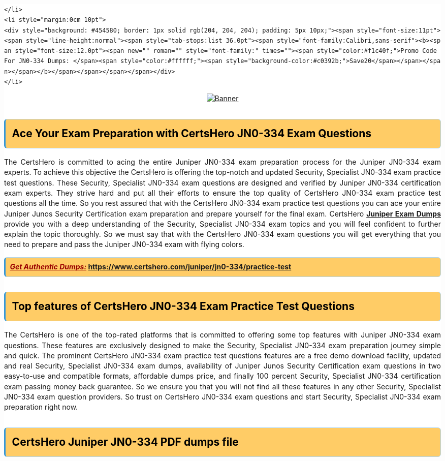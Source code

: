 	</li>
	<li style="margin:0cm 10pt">
	<div style="background: #454580; border: 1px solid rgb(204, 204, 204); padding: 5px 10px;"><span style="font-size:11pt"><span style="line-height:normal"><span style="tab-stops:list 36.0pt"><span style="font-family:Calibri,sans-serif"><b><span style="font-size:12.0pt"><span new="" roman="" style="font-family:" times=""><span style="color:#f1c40f;">Promo Code For JN0-334 Dumps: </span><span style="color:#ffffff;"><span style="background-color:#c0392b;">Save20</span></span></span></span></b></span></span></span></span></div>
	</li>
</ul>

<p style="text-align: center;"><a href="https://www.certshero.com/product-detail/jn0-334"><img width="100%" src="https://i.imgur.com/UZuq4Dk.jpg" alt="Banner"/></a></p>

<h2><strong><span style="display:block; color:#000000; background:#ffcc66; border: 0.5px solid #AED6F1 ; border-left: 3px solid #3498DB; padding: .6em; border-radius: 6px;">Ace Your Exam Preparation with CertsHero JN0-334 Exam Questions</span></strong></h2>

<p style="text-align: justify;">The CertsHero is committed to acing the entire Juniper JN0-334 exam preparation process for the Juniper JN0-334 exam experts. To achieve this objective the CertsHero is offering the top-notch and updated Security, Specialist JN0-334 exam practice test questions. These Security, Specialist JN0-334 exam questions are designed and verified by Juniper JN0-334 certification exam experts. They strive hard and put all their efforts to ensure the top quality of CertsHero JN0-334 exam practice test questions all the time. So you rest assured that with the CertsHero JN0-334 exam practice test questions you can ace your entire Juniper Junos Security Certification exam preparation and prepare yourself for the final exam. CertsHero <a href="https://www.certshero.com/juniper"><strong> Juniper Exam Dumps</strong></a> provide you with a deep understanding of the Security, Specialist JN0-334 exam topics and you will feel confident to further explain the topic thoroughly. So we must say that with the CertsHero JN0-334 exam questions you will get everything that you need to prepare and pass the Juniper JN0-334 exam with flying colors.</p>

<p><strong><span style="display:block; color:#990000; background:#ffcc66; border: 0.5px solid #AED6F1 ; border-left: 3px solid #3498DB; padding: .6em; border-radius: 6px;"><span style="font-size:14px;"><u><i>Get Authentic Dumps:</i></u></span> <a href="https://www.certshero.com/juniper/jn0-334/practice-test">https://www.certshero.com/juniper/jn0-334/practice-test</a></span></strong></p>

<h2><strong><span style="display:block; color:#000000; background:#ffcc66; border: 0.5px solid #AED6F1 ; border-left: 3px solid #3498DB; padding: .6em; border-radius: 6px;">Top features of CertsHero JN0-334 Exam Practice Test Questions</span></strong></h2>

<p style="text-align: justify;">The CertsHero is one of the top-rated platforms that is committed to offering some top features with Juniper JN0-334 exam questions. These features are exclusively designed to make the Security, Specialist JN0-334 exam preparation journey simple and quick. The prominent CertsHero JN0-334 exam practice test questions features are a free demo download facility, updated and real Security, Specialist JN0-334 exam dumps, availability of Juniper Junos Security Certification exam questions in two easy-to-use and compatible formats, affordable dumps price, and finally 100 percent Security, Specialist JN0-334 certification exam passing money back guarantee. So we ensure you that you will not find all these features in any other Security, Specialist JN0-334 exam question providers. So trust on CertsHero JN0-334 exam questions and start Security, Specialist JN0-334 exam preparation right now.</p>

<h2><strong><span style="display:block; color:#000000; background:#ffcc66; border: 0.5px solid #AED6F1 ; border-left: 3px solid #3498DB; padding: .6em; border-radius: 6px;">CertsHero Juniper JN0-334 PDF dumps file</span></strong></h2>
